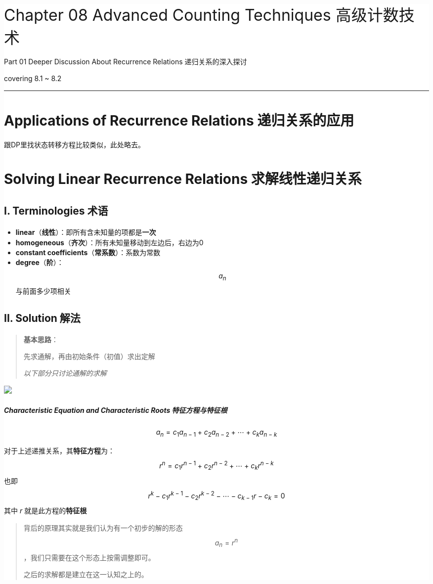 <font size=6>Chapter 08 Advanced Counting Techniques 高级计数技术</font>

Part 01 Deeper Discussion About Recurrence Relations 递归关系的深入探讨

covering 8.1 ~ 8.2

------

# Applications of Recurrence Relations 递归关系的应用

跟DP里找状态转移方程比较类似，此处略去。

# Solving Linear Recurrence Relations 求解线性递归关系

## I. Terminologies 术语

- **linear**（**线性**）：即所有含未知量的项都是**一次**
- **homogeneous**（**齐次**）：所有未知量移动到左边后，右边为0
- **constant coefficients**（**常系数**）：系数为常数
- **degree**（**阶**）：$$a_n$$与前面多少项相关

## II. Solution 解法

> **基本思路**：
>
> 先求通解，再由初始条件（初值）求出定解
>
> *以下部分只讨论通解的求解*

![](01_mindmap.png)

##### Characteristic Equation and Characteristic Roots 特征方程与特征根

$$
a_{n}=c_{1} a_{n-1}+c_{2} a_{n-2}+\cdots+c_{k} a_{n-k}
$$

对于上述递推关系，其**特征方程**为：
$$
r^{n}=c_{1} r^{n-1}+c_{2} r^{n-2}+\cdots+c_{k} r^{n-k}
$$
也即
$$
r^{k}-c_{1} r^{k-1}-c_{2} r^{k-2}-\cdots-c_{k-1} r-c_{k}=0
$$
其中 $r$ 就是此方程的**特征根**

> 背后的原理其实就是我们认为有一个初步的解的形态$$a_n=r^n$$，我们只需要在这个形态上按需调整即可。
>
> 之后的求解都是建立在这一认知之上的。
